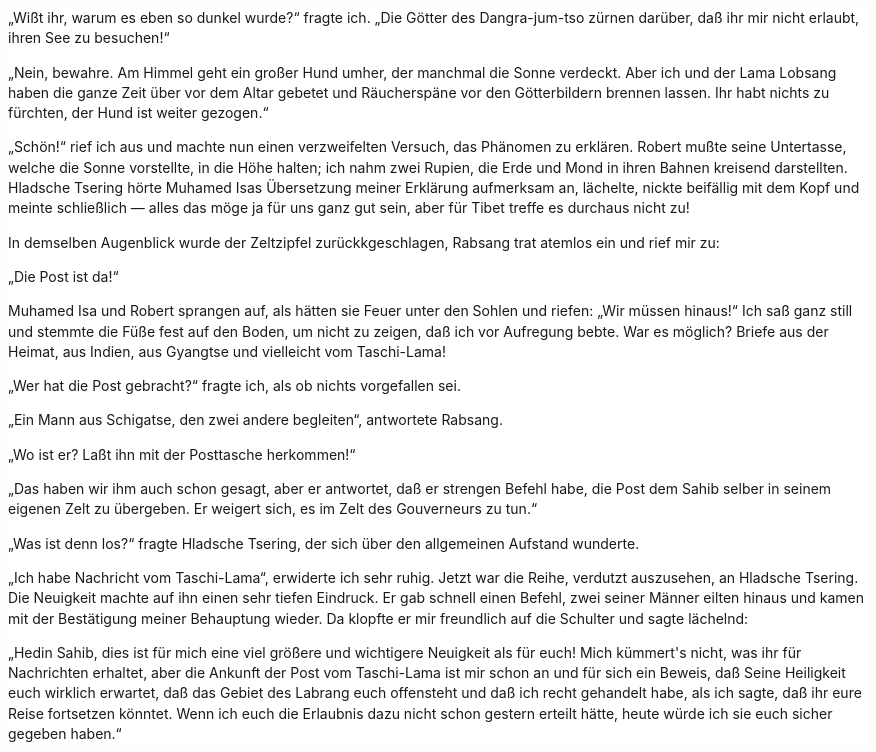 „Wißt ihr, warum es eben so dunkel wurde?“ fragte ich. „Die
Götter des Dangra-jum-tso zürnen darüber, daß ihr mir nicht erlaubt,
ihren See zu besuchen!“

„Nein, bewahre. Am Himmel geht ein großer Hund umher, der
manchmal die Sonne verdeckt. Aber ich und der Lama Lobsang haben
die ganze Zeit über vor dem Altar gebetet und Räucherspäne vor den
Götterbildern brennen lassen. Ihr habt nichts zu fürchten, der Hund ist
weiter gezogen.“

„Schön!“ rief ich aus und machte nun einen verzweifelten Versuch,
das Phänomen zu erklären. Robert mußte seine Untertasse, welche die
Sonne vorstellte, in die Höhe halten; ich nahm zwei Rupien, die Erde
und Mond in ihren Bahnen kreisend darstellten. Hladsche Tsering hörte
Muhamed Isas Übersetzung meiner Erklärung aufmerksam an, lächelte,
nickte beifällig mit dem Kopf und meinte schließlich — alles das
möge ja für uns ganz gut sein, aber für Tibet treffe es durchaus
nicht zu!

In demselben Augenblick wurde der Zeltzipfel zurückkgeschlagen,
Rabsang trat atemlos ein und rief mir zu:

„Die Post ist da!“

Muhamed Isa und Robert sprangen auf, als hätten sie Feuer unter
den Sohlen und riefen: „Wir müssen hinaus!“ Ich saß ganz still und
stemmte die Füße fest auf den Boden, um nicht zu zeigen, daß ich vor
Aufregung bebte. War es möglich? Briefe aus der Heimat, aus Indien,
aus Gyangtse und vielleicht vom Taschi-Lama!

„Wer hat die Post gebracht?“ fragte ich, als ob nichts vorgefallen sei.

„Ein Mann aus Schigatse, den zwei andere begleiten“, antwortete
Rabsang.

„Wo ist er? Laßt ihn mit der Posttasche herkommen!“

„Das haben wir ihm auch schon gesagt, aber er antwortet, daß er
strengen Befehl habe, die Post dem Sahib selber in seinem eigenen Zelt
zu übergeben. Er weigert sich, es im Zelt des Gouverneurs zu tun.“

„Was ist denn los?“ fragte Hladsche Tsering, der sich über den
allgemeinen Aufstand wunderte.

„Ich habe Nachricht vom Taschi-Lama“, erwiderte ich sehr ruhig.
Jetzt war die Reihe, verdutzt auszusehen, an Hladsche Tsering. Die
Neuigkeit machte auf ihn einen sehr tiefen Eindruck. Er gab schnell einen
Befehl, zwei seiner Männer eilten hinaus und kamen mit der Bestätigung
meiner Behauptung wieder. Da klopfte er mir freundlich auf die Schulter
und sagte lächelnd:

„Hedin Sahib, dies ist für mich eine viel größere und wichtigere
Neuigkeit als für euch! Mich kümmert's nicht, was ihr für Nachrichten
erhaltet, aber die Ankunft der Post vom Taschi-Lama ist mir schon an und
für sich ein Beweis, daß Seine Heiligkeit euch wirklich erwartet, daß das
Gebiet des Labrang euch offensteht und daß ich recht gehandelt habe, als ich
sagte, daß ihr eure Reise fortsetzen könntet. Wenn ich euch die Erlaubnis
dazu nicht schon gestern erteilt hätte, heute würde ich sie euch sicher
gegeben haben.“
